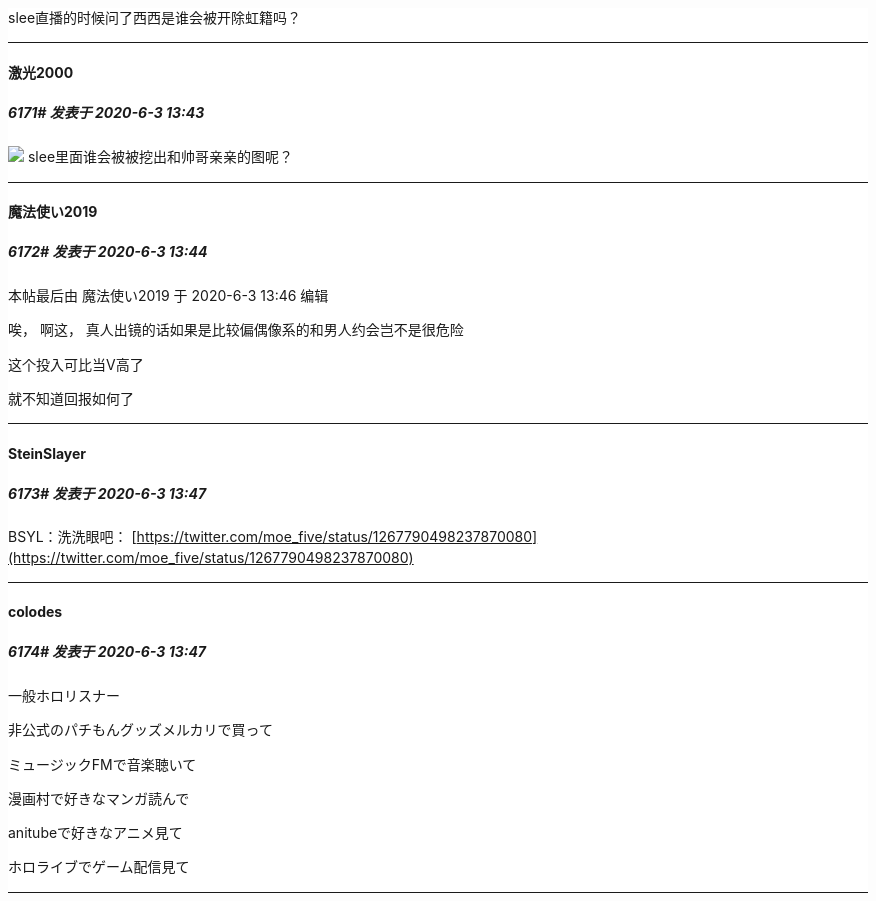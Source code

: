 
slee直播的时候问了西西是谁会被开除虹籍吗？


-----

####  激光2000  
##### 6171#       发表于 2020-6-3 13:43


<img src="https://static.saraba1st.com/image/smiley/face2017/067.png" referrerpolicy="no-referrer"> slee里面谁会被被挖出和帅哥亲亲的图呢？


-----

####  魔法使い2019  
##### 6172#       发表于 2020-6-3 13:44


 本帖最后由 魔法使い2019 于 2020-6-3 13:46 编辑 

唉， 啊这， 真人出镜的话如果是比较偏偶像系的和男人约会岂不是很危险

这个投入可比当V高了


就不知道回报如何了


-----

####  SteinSlayer  
##### 6173#       发表于 2020-6-3 13:47


BSYL：洗洗眼吧：
[https://twitter.com/moe_five/status/1267790498237870080](https://twitter.com/moe_five/status/1267790498237870080)


-----

####  colodes  
##### 6174#       发表于 2020-6-3 13:47


一般ホロリスナー


非公式のパチもんグッズメルカリで買って

ミュージックFMで音楽聴いて

漫画村で好きなマンガ読んで

anitubeで好きなアニメ見て

ホロライブでゲーム配信見て


-----
